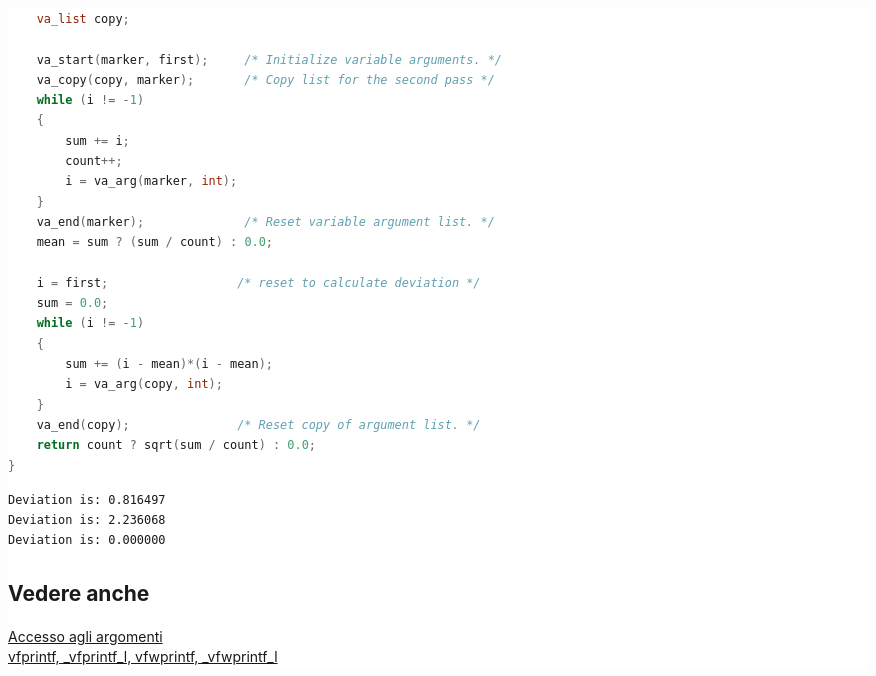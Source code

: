 ```C
    va_list copy;

    va_start(marker, first);     /* Initialize variable arguments. */
    va_copy(copy, marker);       /* Copy list for the second pass */
    while (i != -1)
    {
        sum += i;
        count++;
        i = va_arg(marker, int);
    }
    va_end(marker);              /* Reset variable argument list. */
    mean = sum ? (sum / count) : 0.0;

    i = first;                  /* reset to calculate deviation */
    sum = 0.0;
    while (i != -1)
    {
        sum += (i - mean)*(i - mean);
        i = va_arg(copy, int);
    }
    va_end(copy);               /* Reset copy of argument list. */
    return count ? sqrt(sum / count) : 0.0;
}
```

```Output
Deviation is: 0.816497
Deviation is: 2.236068
Deviation is: 0.000000
```

## <a name="see-also"></a>Vedere anche

[Accesso agli argomenti](../../c-runtime-library/argument-access.md)<br/>
[vfprintf, _vfprintf_l, vfwprintf, _vfwprintf_l](vfprintf-vfprintf-l-vfwprintf-vfwprintf-l.md)<br/>
